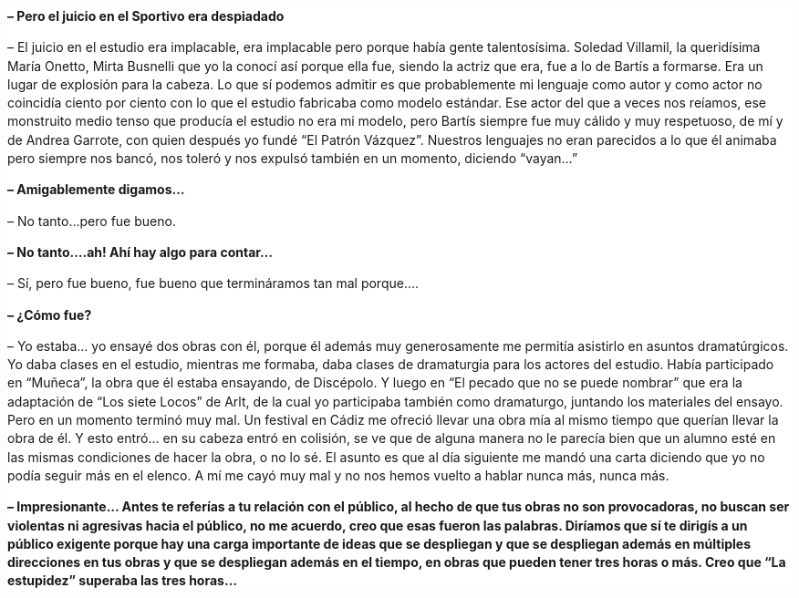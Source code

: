 


**– Pero el juicio en el Sportivo era despiadado**




– El juicio en el estudio era implacable, era implacable pero porque había gente talentosísima. Soledad Villamil, la queridísima María Onetto, Mirta Busnelli que yo la conocí así porque ella fue, siendo la actriz que era, fue a lo de Bartís a formarse. Era un lugar de explosión para la cabeza. Lo que sí podemos admitir es que probablemente mi lenguaje como autor y como actor no coincidía ciento por ciento con lo que el estudio fabricaba como modelo estándar. Ese actor del que a veces nos reíamos, ese monstruito medio tenso que producía el estudio no era mi modelo, pero Bartís siempre fue muy cálido y muy respetuoso, de mí y de Andrea Garrote, con quien después yo fundé “El Patrón Vázquez”. Nuestros lenguajes no eran parecidos a lo que él animaba pero siempre nos bancó, nos toleró y nos expulsó también en un momento, diciendo “vayan…”




**– Amigablemente digamos…**




– No tanto…pero fue bueno.




**– No tanto….ah! Ahí hay algo para contar…**




– Sí, pero fue bueno, fue bueno que termináramos tan mal porque....




**– ¿Cómo fue?**




– Yo estaba… yo ensayé dos obras con él, porque él además muy generosamente me permitía asistirlo en asuntos dramatúrgicos. Yo daba clases en el estudio, mientras me formaba, daba clases de dramaturgia para los actores del estudio. Había participado en “Muñeca”, la obra que él estaba ensayando, de Discépolo. Y luego en “El pecado que no se puede nombrar” que era la adaptación de “Los siete Locos” de Arlt, de la cual yo participaba también como dramaturgo, juntando los materiales del ensayo. Pero en un momento terminó muy mal. Un festival en Cádiz me ofreció llevar una obra mía al mismo tiempo que querían llevar la obra de él. Y esto entró… en su cabeza entró en colisión, se ve que de alguna manera no le parecía bien que un alumno esté en las mismas condiciones de hacer la obra, o no lo sé. El asunto es que al día siguiente me mandó una carta diciendo que yo no podía seguir más en el elenco. A mí me cayó muy mal y no nos hemos vuelto a hablar nunca más, nunca más.




**– Impresionante… Antes te referías a tu relación con el público, al hecho de que tus obras no son provocadoras, no buscan ser violentas ni agresivas hacia el público, no me acuerdo, creo que esas fueron las palabras. Diríamos que sí te dirigís a un público exigente porque hay una carga importante de ideas que se despliegan y que se despliegan además en múltiples direcciones en tus obras y que se despliegan además en el tiempo, en obras que pueden tener tres horas o más. Creo que “La estupidez” superaba las tres horas…**
